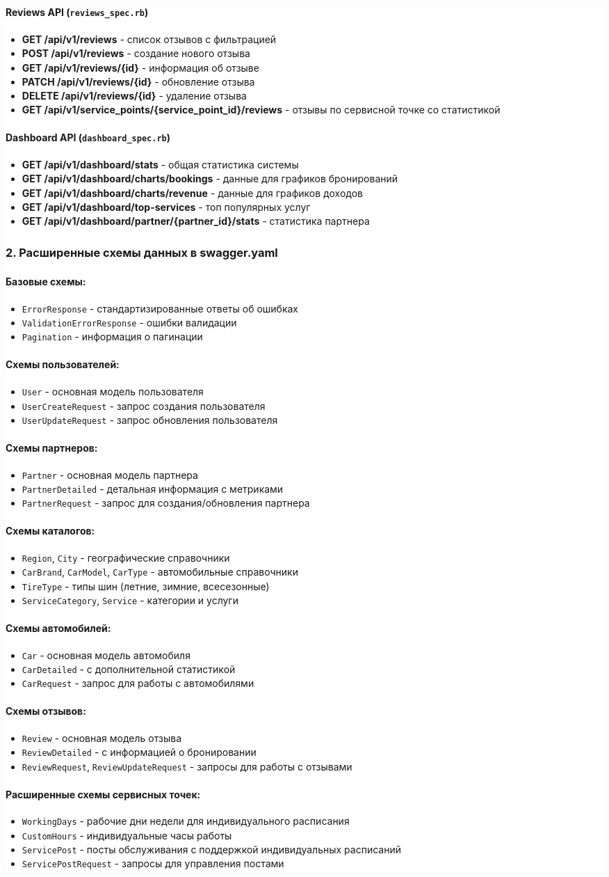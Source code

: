 #### **Reviews API** (`reviews_spec.rb`)
- **GET /api/v1/reviews** - список отзывов с фильтрацией
- **POST /api/v1/reviews** - создание нового отзыва
- **GET /api/v1/reviews/{id}** - информация об отзыве
- **PATCH /api/v1/reviews/{id}** - обновление отзыва
- **DELETE /api/v1/reviews/{id}** - удаление отзыва
- **GET /api/v1/service_points/{service_point_id}/reviews** - отзывы по сервисной точке со статистикой

#### **Dashboard API** (`dashboard_spec.rb`)
- **GET /api/v1/dashboard/stats** - общая статистика системы
- **GET /api/v1/dashboard/charts/bookings** - данные для графиков бронирований
- **GET /api/v1/dashboard/charts/revenue** - данные для графиков доходов
- **GET /api/v1/dashboard/top-services** - топ популярных услуг
- **GET /api/v1/dashboard/partner/{partner_id}/stats** - статистика партнера

### 2. Расширенные схемы данных в swagger.yaml

#### Базовые схемы:
- `ErrorResponse` - стандартизированные ответы об ошибках
- `ValidationErrorResponse` - ошибки валидации
- `Pagination` - информация о пагинации

#### Схемы пользователей:
- `User` - основная модель пользователя
- `UserCreateRequest` - запрос создания пользователя
- `UserUpdateRequest` - запрос обновления пользователя

#### Схемы партнеров:
- `Partner` - основная модель партнера
- `PartnerDetailed` - детальная информация с метриками
- `PartnerRequest` - запрос для создания/обновления партнера

#### Схемы каталогов:
- `Region`, `City` - географические справочники
- `CarBrand`, `CarModel`, `CarType` - автомобильные справочники
- `TireType` - типы шин (летние, зимние, всесезонные)
- `ServiceCategory`, `Service` - категории и услуги

#### Схемы автомобилей:
- `Car` - основная модель автомобиля
- `CarDetailed` - с дополнительной статистикой
- `CarRequest` - запрос для работы с автомобилями

#### Схемы отзывов:
- `Review` - основная модель отзыва
- `ReviewDetailed` - с информацией о бронировании
- `ReviewRequest`, `ReviewUpdateRequest` - запросы для работы с отзывами

#### Расширенные схемы сервисных точек:
- `WorkingDays` - рабочие дни недели для индивидуального расписания
- `CustomHours` - индивидуальные часы работы
- `ServicePost` - посты обслуживания с поддержкой индивидуальных расписаний
- `ServicePostRequest` - запросы для управления постами
